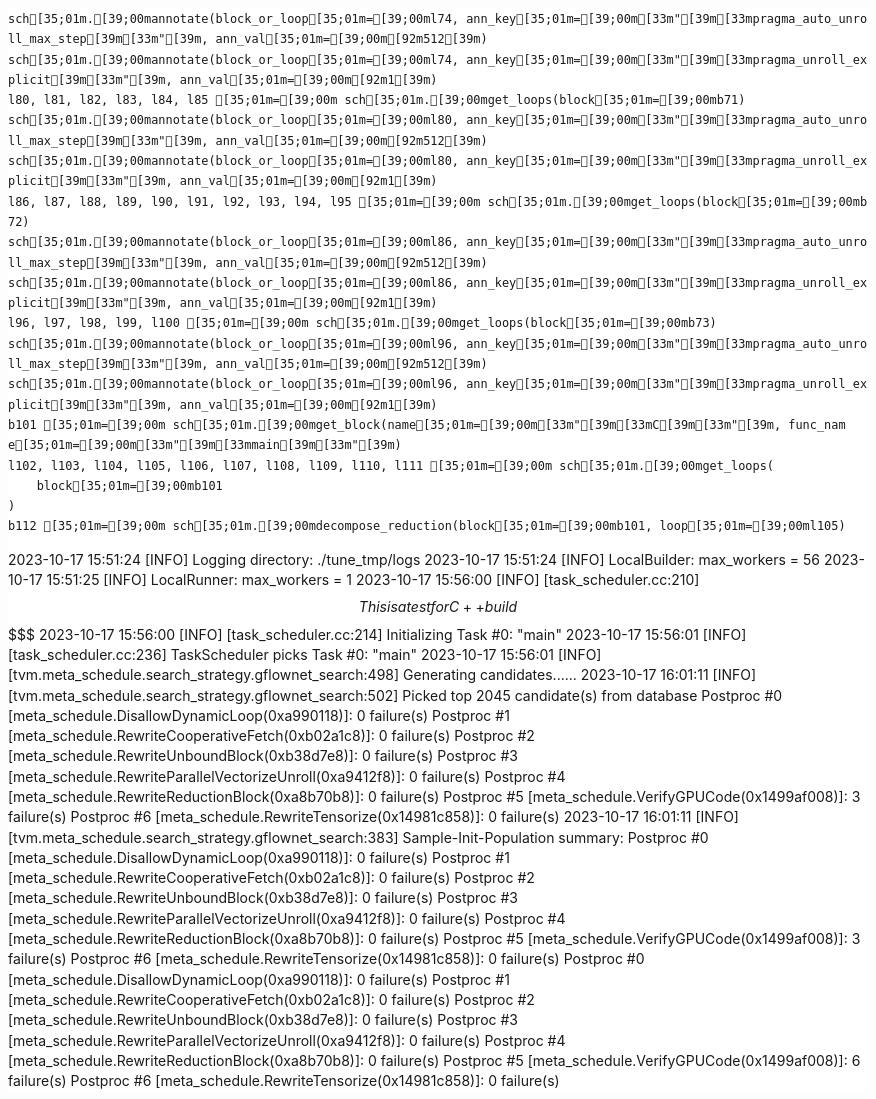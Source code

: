     sch[35;01m.[39;00mannotate(block_or_loop[35;01m=[39;00ml74, ann_key[35;01m=[39;00m[33m"[39m[33mpragma_auto_unroll_max_step[39m[33m"[39m, ann_val[35;01m=[39;00m[92m512[39m)
    sch[35;01m.[39;00mannotate(block_or_loop[35;01m=[39;00ml74, ann_key[35;01m=[39;00m[33m"[39m[33mpragma_unroll_explicit[39m[33m"[39m, ann_val[35;01m=[39;00m[92m1[39m)
    l80, l81, l82, l83, l84, l85 [35;01m=[39;00m sch[35;01m.[39;00mget_loops(block[35;01m=[39;00mb71)
    sch[35;01m.[39;00mannotate(block_or_loop[35;01m=[39;00ml80, ann_key[35;01m=[39;00m[33m"[39m[33mpragma_auto_unroll_max_step[39m[33m"[39m, ann_val[35;01m=[39;00m[92m512[39m)
    sch[35;01m.[39;00mannotate(block_or_loop[35;01m=[39;00ml80, ann_key[35;01m=[39;00m[33m"[39m[33mpragma_unroll_explicit[39m[33m"[39m, ann_val[35;01m=[39;00m[92m1[39m)
    l86, l87, l88, l89, l90, l91, l92, l93, l94, l95 [35;01m=[39;00m sch[35;01m.[39;00mget_loops(block[35;01m=[39;00mb72)
    sch[35;01m.[39;00mannotate(block_or_loop[35;01m=[39;00ml86, ann_key[35;01m=[39;00m[33m"[39m[33mpragma_auto_unroll_max_step[39m[33m"[39m, ann_val[35;01m=[39;00m[92m512[39m)
    sch[35;01m.[39;00mannotate(block_or_loop[35;01m=[39;00ml86, ann_key[35;01m=[39;00m[33m"[39m[33mpragma_unroll_explicit[39m[33m"[39m, ann_val[35;01m=[39;00m[92m1[39m)
    l96, l97, l98, l99, l100 [35;01m=[39;00m sch[35;01m.[39;00mget_loops(block[35;01m=[39;00mb73)
    sch[35;01m.[39;00mannotate(block_or_loop[35;01m=[39;00ml96, ann_key[35;01m=[39;00m[33m"[39m[33mpragma_auto_unroll_max_step[39m[33m"[39m, ann_val[35;01m=[39;00m[92m512[39m)
    sch[35;01m.[39;00mannotate(block_or_loop[35;01m=[39;00ml96, ann_key[35;01m=[39;00m[33m"[39m[33mpragma_unroll_explicit[39m[33m"[39m, ann_val[35;01m=[39;00m[92m1[39m)
    b101 [35;01m=[39;00m sch[35;01m.[39;00mget_block(name[35;01m=[39;00m[33m"[39m[33mC[39m[33m"[39m, func_name[35;01m=[39;00m[33m"[39m[33mmain[39m[33m"[39m)
    l102, l103, l104, l105, l106, l107, l108, l109, l110, l111 [35;01m=[39;00m sch[35;01m.[39;00mget_loops(
        block[35;01m=[39;00mb101
    )
    b112 [35;01m=[39;00m sch[35;01m.[39;00mdecompose_reduction(block[35;01m=[39;00mb101, loop[35;01m=[39;00ml105)

2023-10-17 15:51:24 [INFO] Logging directory: ./tune_tmp/logs
2023-10-17 15:51:24 [INFO] LocalBuilder: max_workers = 56
2023-10-17 15:51:25 [INFO] LocalRunner: max_workers = 1
2023-10-17 15:56:00 [INFO] [task_scheduler.cc:210] $$$$$$ This is a test for C++ build $$$$$
2023-10-17 15:56:00 [INFO] [task_scheduler.cc:214] Initializing Task #0: "main"
2023-10-17 15:56:01 [INFO] [task_scheduler.cc:236] TaskScheduler picks Task #0: "main"
2023-10-17 15:56:01 [INFO] [tvm.meta_schedule.search_strategy.gflownet_search:498] Generating candidates......
2023-10-17 16:01:11 [INFO] [tvm.meta_schedule.search_strategy.gflownet_search:502] Picked top 2045 candidate(s) from database
Postproc #0 [meta_schedule.DisallowDynamicLoop(0xa990118)]: 0 failure(s)
Postproc #1 [meta_schedule.RewriteCooperativeFetch(0xb02a1c8)]: 0 failure(s)
Postproc #2 [meta_schedule.RewriteUnboundBlock(0xb38d7e8)]: 0 failure(s)
Postproc #3 [meta_schedule.RewriteParallelVectorizeUnroll(0xa9412f8)]: 0 failure(s)
Postproc #4 [meta_schedule.RewriteReductionBlock(0xa8b70b8)]: 0 failure(s)
Postproc #5 [meta_schedule.VerifyGPUCode(0x1499af008)]: 3 failure(s)
Postproc #6 [meta_schedule.RewriteTensorize(0x14981c858)]: 0 failure(s)
2023-10-17 16:01:11 [INFO] [tvm.meta_schedule.search_strategy.gflownet_search:383] Sample-Init-Population summary:
Postproc #0 [meta_schedule.DisallowDynamicLoop(0xa990118)]: 0 failure(s)
Postproc #1 [meta_schedule.RewriteCooperativeFetch(0xb02a1c8)]: 0 failure(s)
Postproc #2 [meta_schedule.RewriteUnboundBlock(0xb38d7e8)]: 0 failure(s)
Postproc #3 [meta_schedule.RewriteParallelVectorizeUnroll(0xa9412f8)]: 0 failure(s)
Postproc #4 [meta_schedule.RewriteReductionBlock(0xa8b70b8)]: 0 failure(s)
Postproc #5 [meta_schedule.VerifyGPUCode(0x1499af008)]: 3 failure(s)
Postproc #6 [meta_schedule.RewriteTensorize(0x14981c858)]: 0 failure(s)
Postproc #0 [meta_schedule.DisallowDynamicLoop(0xa990118)]: 0 failure(s)
Postproc #1 [meta_schedule.RewriteCooperativeFetch(0xb02a1c8)]: 0 failure(s)
Postproc #2 [meta_schedule.RewriteUnboundBlock(0xb38d7e8)]: 0 failure(s)
Postproc #3 [meta_schedule.RewriteParallelVectorizeUnroll(0xa9412f8)]: 0 failure(s)
Postproc #4 [meta_schedule.RewriteReductionBlock(0xa8b70b8)]: 0 failure(s)
Postproc #5 [meta_schedule.VerifyGPUCode(0x1499af008)]: 6 failure(s)
Postproc #6 [meta_schedule.RewriteTensorize(0x14981c858)]: 0 failure(s)